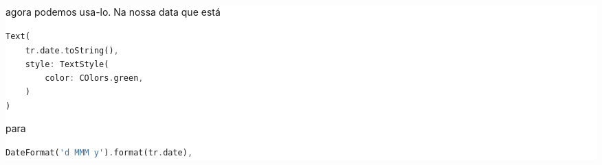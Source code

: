 agora podemos usa-lo. Na nossa data que está

````dart
Text(
	tr.date.toString(),
	style: TextStyle(
		color: COlors.green,
	)
)
````
para

````dart
DateFormat('d MMM y').format(tr.date),
````


